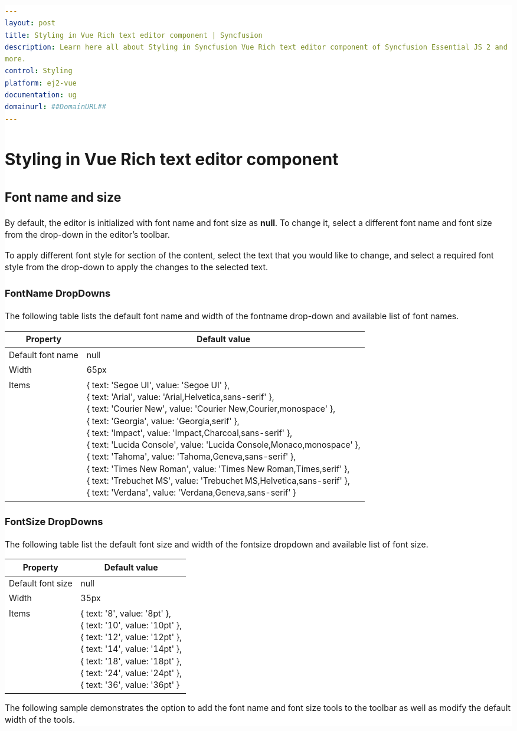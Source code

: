 ```yaml
---
layout: post
title: Styling in Vue Rich text editor component | Syncfusion
description: Learn here all about Styling in Syncfusion Vue Rich text editor component of Syncfusion Essential JS 2 and more.
control: Styling 
platform: ej2-vue
documentation: ug
domainurl: ##DomainURL##
---
```


# Styling in Vue Rich text editor component

## Font name and size

By default, the editor is initialized with font name and  font size as **null**. To change it, select a different font name and font size from the drop-down in the editor’s toolbar.

To apply different font style for section of the content, select the text that you would like to change, and select a required font style from the drop-down to apply the changes to the selected text.

### FontName DropDowns

The following table lists the default font name and width of the fontname drop-down and available list of font names.

| **Property** | **Default value** |
| --- | --- |
| Default font name | null |
| Width | 65px |
| Items | { text: 'Segoe UI', value: 'Segoe UI' }, <br /> { text: 'Arial', value: 'Arial,Helvetica,sans-serif' }, <br /> { text: 'Courier New', value: 'Courier New,Courier,monospace' }, <br /> { text: 'Georgia', value: 'Georgia,serif' }, <br /> { text: 'Impact', value: 'Impact,Charcoal,sans-serif' }, <br /> { text: 'Lucida Console', value: 'Lucida Console,Monaco,monospace' }, <br /> { text: 'Tahoma', value: 'Tahoma,Geneva,sans-serif' }, <br /> { text: 'Times New Roman', value: 'Times New Roman,Times,serif' }, <br /> { text: 'Trebuchet MS', value: 'Trebuchet MS,Helvetica,sans-serif' }, <br /> { text: 'Verdana', value: 'Verdana,Geneva,sans-serif' } |

### FontSize DropDowns

The following table list the default font size and width of the fontsize dropdown and available list of font size.

| **Property** | **Default value** |
| --- | --- |
| Default font size | null |
| Width | 35px |
| Items | { text: '8', value: '8pt' }, <br /> { text: '10', value: '10pt' }, <br /> { text: '12', value: '12pt' }, <br /> { text: '14', value: '14pt' }, <br /> { text: '18', value: '18pt' }, <br /> { text: '24', value: '24pt' }, <br /> { text: '36', value: '36pt' } |

The following sample demonstrates the option to add the font name and font size tools to the toolbar as well as modify the default width of the tools.
